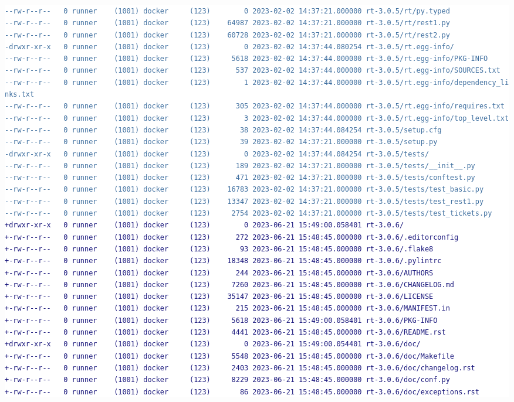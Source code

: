 ```diff
--rw-r--r--   0 runner    (1001) docker     (123)        0 2023-02-02 14:37:21.000000 rt-3.0.5/rt/py.typed
--rw-r--r--   0 runner    (1001) docker     (123)    64987 2023-02-02 14:37:21.000000 rt-3.0.5/rt/rest1.py
--rw-r--r--   0 runner    (1001) docker     (123)    60728 2023-02-02 14:37:21.000000 rt-3.0.5/rt/rest2.py
-drwxr-xr-x   0 runner    (1001) docker     (123)        0 2023-02-02 14:37:44.080254 rt-3.0.5/rt.egg-info/
--rw-r--r--   0 runner    (1001) docker     (123)     5618 2023-02-02 14:37:44.000000 rt-3.0.5/rt.egg-info/PKG-INFO
--rw-r--r--   0 runner    (1001) docker     (123)      537 2023-02-02 14:37:44.000000 rt-3.0.5/rt.egg-info/SOURCES.txt
--rw-r--r--   0 runner    (1001) docker     (123)        1 2023-02-02 14:37:44.000000 rt-3.0.5/rt.egg-info/dependency_links.txt
--rw-r--r--   0 runner    (1001) docker     (123)      305 2023-02-02 14:37:44.000000 rt-3.0.5/rt.egg-info/requires.txt
--rw-r--r--   0 runner    (1001) docker     (123)        3 2023-02-02 14:37:44.000000 rt-3.0.5/rt.egg-info/top_level.txt
--rw-r--r--   0 runner    (1001) docker     (123)       38 2023-02-02 14:37:44.084254 rt-3.0.5/setup.cfg
--rw-r--r--   0 runner    (1001) docker     (123)       39 2023-02-02 14:37:21.000000 rt-3.0.5/setup.py
-drwxr-xr-x   0 runner    (1001) docker     (123)        0 2023-02-02 14:37:44.084254 rt-3.0.5/tests/
--rw-r--r--   0 runner    (1001) docker     (123)      189 2023-02-02 14:37:21.000000 rt-3.0.5/tests/__init__.py
--rw-r--r--   0 runner    (1001) docker     (123)      471 2023-02-02 14:37:21.000000 rt-3.0.5/tests/conftest.py
--rw-r--r--   0 runner    (1001) docker     (123)    16783 2023-02-02 14:37:21.000000 rt-3.0.5/tests/test_basic.py
--rw-r--r--   0 runner    (1001) docker     (123)    13347 2023-02-02 14:37:21.000000 rt-3.0.5/tests/test_rest1.py
--rw-r--r--   0 runner    (1001) docker     (123)     2754 2023-02-02 14:37:21.000000 rt-3.0.5/tests/test_tickets.py
+drwxr-xr-x   0 runner    (1001) docker     (123)        0 2023-06-21 15:49:00.058401 rt-3.0.6/
+-rw-r--r--   0 runner    (1001) docker     (123)      272 2023-06-21 15:48:45.000000 rt-3.0.6/.editorconfig
+-rw-r--r--   0 runner    (1001) docker     (123)       93 2023-06-21 15:48:45.000000 rt-3.0.6/.flake8
+-rw-r--r--   0 runner    (1001) docker     (123)    18348 2023-06-21 15:48:45.000000 rt-3.0.6/.pylintrc
+-rw-r--r--   0 runner    (1001) docker     (123)      244 2023-06-21 15:48:45.000000 rt-3.0.6/AUTHORS
+-rw-r--r--   0 runner    (1001) docker     (123)     7260 2023-06-21 15:48:45.000000 rt-3.0.6/CHANGELOG.md
+-rw-r--r--   0 runner    (1001) docker     (123)    35147 2023-06-21 15:48:45.000000 rt-3.0.6/LICENSE
+-rw-r--r--   0 runner    (1001) docker     (123)      215 2023-06-21 15:48:45.000000 rt-3.0.6/MANIFEST.in
+-rw-r--r--   0 runner    (1001) docker     (123)     5618 2023-06-21 15:49:00.058401 rt-3.0.6/PKG-INFO
+-rw-r--r--   0 runner    (1001) docker     (123)     4441 2023-06-21 15:48:45.000000 rt-3.0.6/README.rst
+drwxr-xr-x   0 runner    (1001) docker     (123)        0 2023-06-21 15:49:00.054401 rt-3.0.6/doc/
+-rw-r--r--   0 runner    (1001) docker     (123)     5548 2023-06-21 15:48:45.000000 rt-3.0.6/doc/Makefile
+-rw-r--r--   0 runner    (1001) docker     (123)     2403 2023-06-21 15:48:45.000000 rt-3.0.6/doc/changelog.rst
+-rw-r--r--   0 runner    (1001) docker     (123)     8229 2023-06-21 15:48:45.000000 rt-3.0.6/doc/conf.py
+-rw-r--r--   0 runner    (1001) docker     (123)       86 2023-06-21 15:48:45.000000 rt-3.0.6/doc/exceptions.rst
```